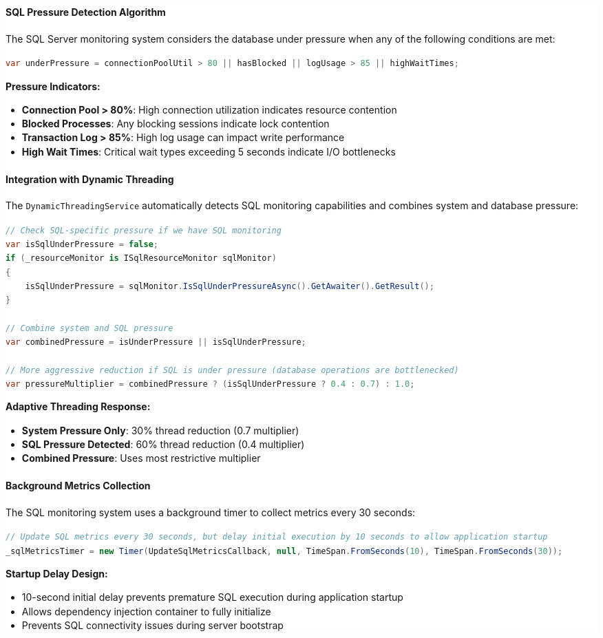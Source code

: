 #### SQL Pressure Detection Algorithm

The SQL Server monitoring system considers the database under pressure when any of the following conditions are met:

```csharp
var underPressure = connectionPoolUtil > 80 || hasBlocked || logUsage > 85 || highWaitTimes;
```

**Pressure Indicators:**
- **Connection Pool > 80%**: High connection utilization indicates resource contention
- **Blocked Processes**: Any blocking sessions indicate lock contention
- **Transaction Log > 85%**: High log usage can impact write performance
- **High Wait Times**: Critical wait types exceeding 5 seconds indicate I/O bottlenecks

#### Integration with Dynamic Threading

The `DynamicThreadingService` automatically detects SQL monitoring capabilities and combines system and database pressure:

```csharp
// Check SQL-specific pressure if we have SQL monitoring
var isSqlUnderPressure = false;
if (_resourceMonitor is ISqlResourceMonitor sqlMonitor)
{
    isSqlUnderPressure = sqlMonitor.IsSqlUnderPressureAsync().GetAwaiter().GetResult();
}

// Combine system and SQL pressure
var combinedPressure = isUnderPressure || isSqlUnderPressure;

// More aggressive reduction if SQL is under pressure (database operations are bottlenecked)
var pressureMultiplier = combinedPressure ? (isSqlUnderPressure ? 0.4 : 0.7) : 1.0;
```

**Adaptive Threading Response:**
- **System Pressure Only**: 30% thread reduction (0.7 multiplier)
- **SQL Pressure Detected**: 60% thread reduction (0.4 multiplier)
- **Combined Pressure**: Uses most restrictive multiplier

#### Background Metrics Collection

The SQL monitoring system uses a background timer to collect metrics every 30 seconds:

```csharp
// Update SQL metrics every 30 seconds, but delay initial execution by 10 seconds to allow application startup
_sqlMetricsTimer = new Timer(UpdateSqlMetricsCallback, null, TimeSpan.FromSeconds(10), TimeSpan.FromSeconds(30));
```

**Startup Delay Design:**
- 10-second initial delay prevents premature SQL execution during application startup
- Allows dependency injection container to fully initialize
- Prevents SQL connectivity issues during server bootstrap
